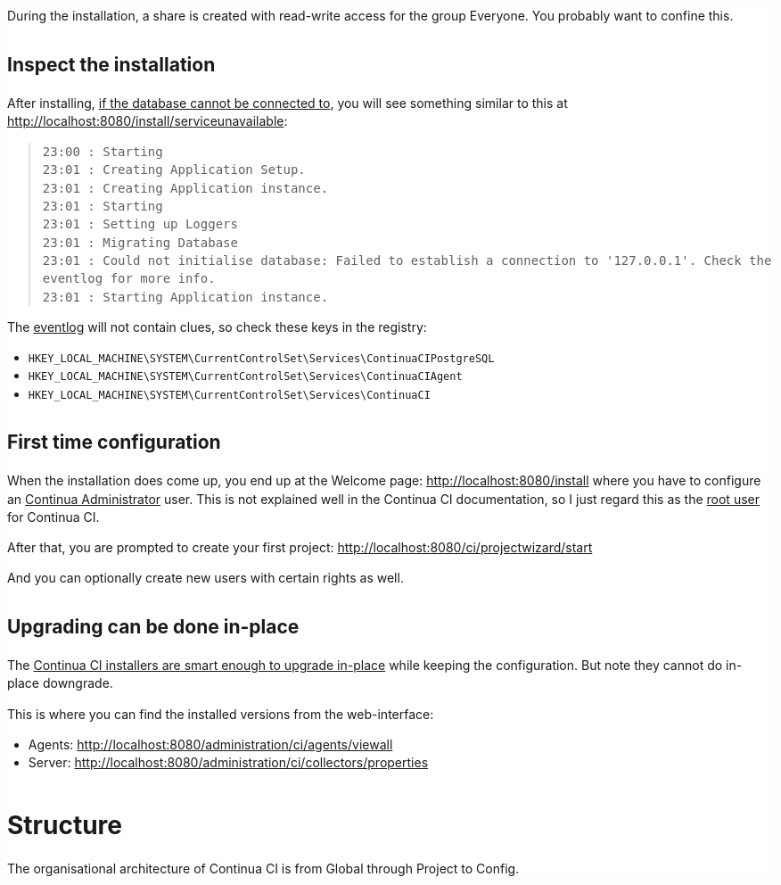 During the installation, a share is created with read-write access for the group Everyone. You probably want to confine this. 

<h2>Inspect the installation</h2>
After installing, <a href="https://www.finalbuilder.com/support/forums/aft/11575" target="_blank">if the database cannot be connected to</a>, you will see something similar to this at <a href="http://localhost:8080/install/serviceunavailable" target="_blank">http://localhost:8080/install/serviceunavailable</a>:
<blockquote>
<pre>23:00 : Starting
23:01 : Creating Application Setup.
23:01 : Creating Application instance.
23:01 : Starting
23:01 : Setting up Loggers
23:01 : Migrating Database
23:01 : Could not initialise database: Failed to establish a connection to '127.0.0.1'. Check the eventlog for more info.
23:01 : Starting Application instance.</pre>
</blockquote>
The <a href="https://en.wikipedia.org/wiki/Event_Viewer" target="_blank">eventlog</a> will not contain clues, so check these keys in the registry:
<ul>
	<li><code>HKEY_LOCAL_MACHINE\SYSTEM\CurrentControlSet\Services\ContinuaCIPostgreSQL</code></li>
	<li><code>HKEY_LOCAL_MACHINE\SYSTEM\CurrentControlSet\Services\ContinuaCIAgent</code></li>
	<li><code>HKEY_LOCAL_MACHINE\SYSTEM\CurrentControlSet\Services\ContinuaCI</code></li>
</ul>
<h2>First time configuration</h2>
When the installation does come up, you end up at the Welcome page: <a href="http://localhost:8080/install" target="_blank">http://localhost:8080/install</a> where you have to configure an <a href="https://www.google.com/search?q=&quot;Continua+Administrator&quot;+site%3Afinalbuilder.com" target="_blank">Continua Administrator</a> user. This is not explained well in the Continua CI documentation, so I just regard this as the <a href="https://en.wikipedia.org/wiki/Superuser" target="_blank">root user</a> for Continua CI.

After that, you are prompted to create your first project: <a href="http://localhost:8080/ci/projectwizard/start" target="_blank">http://localhost:8080/ci/projectwizard/start</a>

And you can optionally create new users with certain rights as well.
<h2>Upgrading can be done in-place</h2>
The <a href="http://wiki.finalbuilder.com/display/continua/Upgrading" target="_blank">Continua CI installers are smart enough to upgrade in-place</a> while keeping the configuration. But note they cannot do in-place downgrade.

This is where you can find the installed versions from the web-interface:
<ul>
	<li>Agents: <a href="http://localhost:8080/administration/ci/agents/viewall" target="_blank">http://localhost:8080/administration/ci/agents/viewall</a></li>
	<li>Server: <a href="http://localhost:8080/administration/ci/collectors/properties" target="_blank">http://localhost:8080/administration/ci/collectors/properties</a></li>
</ul>
<h1>Structure</h1>
The organisational architecture of Continua CI is from Global through Project to Config.
